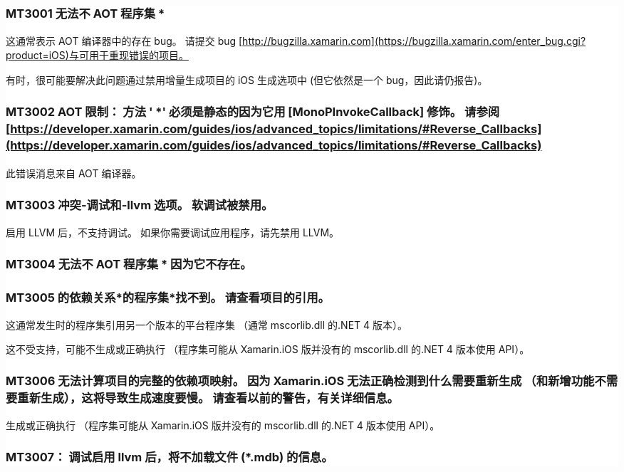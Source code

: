

### <a name="a-namemt3001mt3001-could-not-aot-the-assembly-"></a><a name="MT3001"/>MT3001 无法不 AOT 程序集 *

这通常表示 AOT 编译器中的存在 bug。 请提交 bug [http://bugzilla.xamarin.com](https://bugzilla.xamarin.com/enter_bug.cgi?product=iOS)与可用于重现错误的项目。

有时，很可能要解决此问题通过禁用增量生成项目的 iOS 生成选项中 (但它依然是一个 bug，因此请仍报告)。

### <a name="a-namemt3002mt3002-aot-restriction-method--must-be-static-since-it-is-decorated-with-monopinvokecallback-see-httpsdeveloperxamarincomguidesiosadvancedtopicslimitationsreversecallbackshttpsdeveloperxamarincomguidesiosadvancedtopicslimitationsreversecallbacks"></a><a name="MT3002"/>MT3002 AOT 限制： 方法 ' *' 必须是静态的因为它用 [MonoPInvokeCallback] 修饰。 请参阅[https://developer.xamarin.com/guides/ios/advanced_topics/limitations/#Reverse_Callbacks](https://developer.xamarin.com/guides/ios/advanced_topics/limitations/#Reverse_Callbacks)

此错误消息来自 AOT 编译器。

### <a name="a-namemt3003mt3003-conflicting---debug-and---llvm-options-soft-debugging-is-disabled"></a><a name="MT3003"/>MT3003 冲突-调试和-llvm 选项。 软调试被禁用。

启用 LLVM 后，不支持调试。 如果你需要调试应用程序，请先禁用 LLVM。

### <a name="a-namemt3004mt3004-could-not-aot-the-assembly--because-it-doesnt-exist"></a><a name="MT3004"/>MT3004 无法不 AOT 程序集 * 因为它不存在。

### <a name="a-namemt3005mt3005-the-dependency--of-the-assembly--was-not-found-please-review-the-projects-references"></a><a name="MT3005"/>MT3005 的依赖关系\*的程序集\*找不到。 请查看项目的引用。

这通常发生时的程序集引用另一个版本的平台程序集 （通常 mscorlib.dll 的.NET 4 版本）。

这不受支持，可能不生成或正确执行 （程序集可能从 Xamarin.iOS 版并没有的 mscorlib.dll 的.NET 4 版本使用 API）。

### <a name="a-namemt3006mt3006-could-not-compute-a-complete-dependency-map-for-the-project-this-will-result-in-slower-build-times-because-xamarinios-cant-properly-detect-what-needs-to-be-rebuilt-and-what-does-not-need-to-be-rebuilt-please-review-previous-warnings-for-more-details"></a><a name="MT3006"/>MT3006 无法计算项目的完整的依赖项映射。 因为 Xamarin.iOS 无法正确检测到什么需要重新生成 （和新增功能不需要重新生成），这将导致生成速度要慢。 请查看以前的警告，有关详细信息。

 生成或正确执行 （程序集可能从 Xamarin.iOS 版并没有的 mscorlib.dll 的.NET 4 版本使用 API）。

### <a name="a-namemt3007mt3007-debug-info-files-mdb-will-not-be-loaded-when-llvm-is-enabled"></a><a name="MT3007"/>MT3007： 调试启用 llvm 后，将不加载文件 (*.mdb) 的信息。
